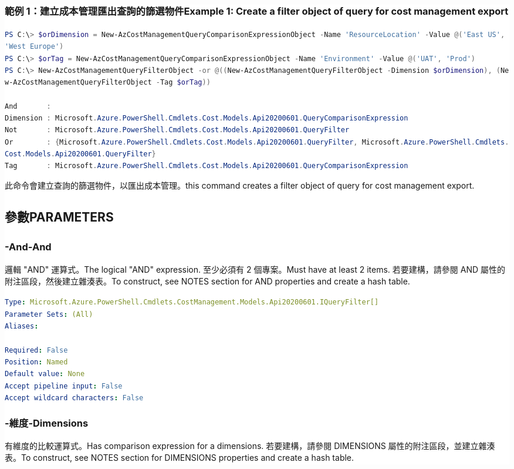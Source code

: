 ### <span data-ttu-id="4424f-108">範例 1：建立成本管理匯出查詢的篩選物件</span><span class="sxs-lookup"><span data-stu-id="4424f-108">Example 1: Create a filter object of query for cost management export</span></span>
```powershell
PS C:\> $orDimension = New-AzCostManagementQueryComparisonExpressionObject -Name 'ResourceLocation' -Value @('East US', 'West Europe')
PS C:\> $orTag = New-AzCostManagementQueryComparisonExpressionObject -Name 'Environment' -Value @('UAT', 'Prod')
PS C:\> New-AzCostManagementQueryFilterObject -or @((New-AzCostManagementQueryFilterObject -Dimension $orDimension), (New-AzCostManagementQueryFilterObject -Tag $orTag))

And       :
Dimension : Microsoft.Azure.PowerShell.Cmdlets.Cost.Models.Api20200601.QueryComparisonExpression
Not       : Microsoft.Azure.PowerShell.Cmdlets.Cost.Models.Api20200601.QueryFilter
Or        : {Microsoft.Azure.PowerShell.Cmdlets.Cost.Models.Api20200601.QueryFilter, Microsoft.Azure.PowerShell.Cmdlets.Cost.Models.Api20200601.QueryFilter}
Tag       : Microsoft.Azure.PowerShell.Cmdlets.Cost.Models.Api20200601.QueryComparisonExpression
```

<span data-ttu-id="4424f-109">此命令會建立查詢的篩選物件，以匯出成本管理。</span><span class="sxs-lookup"><span data-stu-id="4424f-109">this command creates a filter object of query for cost management export.</span></span>

## <span data-ttu-id="4424f-110">參數</span><span class="sxs-lookup"><span data-stu-id="4424f-110">PARAMETERS</span></span>

### <span data-ttu-id="4424f-111">-And</span><span class="sxs-lookup"><span data-stu-id="4424f-111">-And</span></span>
<span data-ttu-id="4424f-112">邏輯 "AND" 運算式。</span><span class="sxs-lookup"><span data-stu-id="4424f-112">The logical "AND" expression.</span></span>
<span data-ttu-id="4424f-113">至少必須有 2 個專案。</span><span class="sxs-lookup"><span data-stu-id="4424f-113">Must have at least 2 items.</span></span>
<span data-ttu-id="4424f-114">若要建構，請參閱 AND 屬性的附注區段，然後建立雜湊表。</span><span class="sxs-lookup"><span data-stu-id="4424f-114">To construct, see NOTES section for AND properties and create a hash table.</span></span>

```yaml
Type: Microsoft.Azure.PowerShell.Cmdlets.CostManagement.Models.Api20200601.IQueryFilter[]
Parameter Sets: (All)
Aliases:

Required: False
Position: Named
Default value: None
Accept pipeline input: False
Accept wildcard characters: False
```

### <span data-ttu-id="4424f-115">-維度</span><span class="sxs-lookup"><span data-stu-id="4424f-115">-Dimensions</span></span>
<span data-ttu-id="4424f-116">有維度的比較運算式。</span><span class="sxs-lookup"><span data-stu-id="4424f-116">Has comparison expression for a dimensions.</span></span>
<span data-ttu-id="4424f-117">若要建構，請參閱 DIMENSIONS 屬性的附注區段，並建立雜湊表。</span><span class="sxs-lookup"><span data-stu-id="4424f-117">To construct, see NOTES section for DIMENSIONS properties and create a hash table.</span></span>

